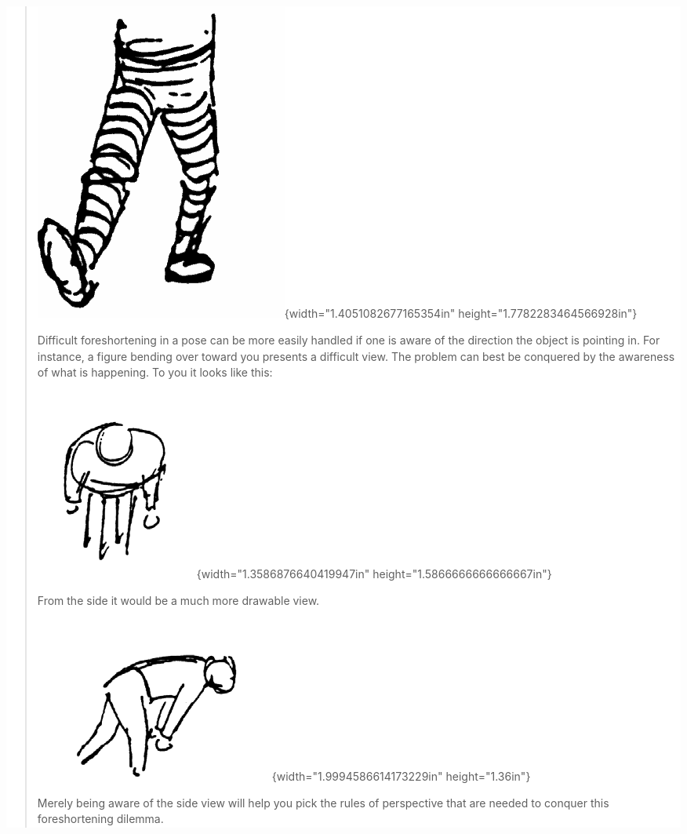 > ![](vertopal_b37bd7c03c234a8aad2387e1c8154157/media/image103.png){width="1.4051082677165354in"
> height="1.7782283464566928in"}
>
> Difficult foreshortening in a pose can be more easily handled if one
> is aware of the direction the object is pointing in. For instance, a
> figure bending over toward you presents a difficult view. The problem
> can best be conquered by the awareness of what is happening. To you it
> looks like this:
>
> ![](vertopal_b37bd7c03c234a8aad2387e1c8154157/media/image104.png){width="1.3586876640419947in"
> height="1.5866666666666667in"}
>
> From the side it would be a much more drawable view.
>
> ![](vertopal_b37bd7c03c234a8aad2387e1c8154157/media/image105.png){width="1.9994586614173229in"
> height="1.36in"}
>
> Merely being aware of the side view will help you pick the rules of
> perspective that are needed to conquer this foreshortening dilemma.
>